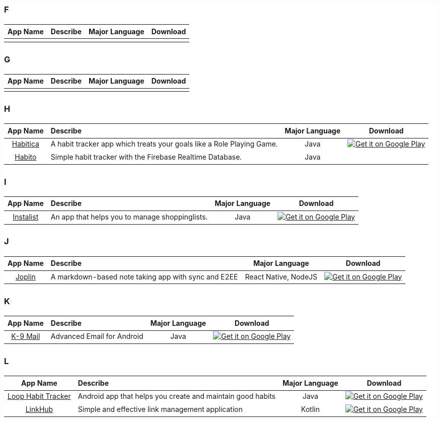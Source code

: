 ### F  
App Name                   | Describe                  | Major Language             | Download 
:------------------------: | :------------------------ | :------------------------: | :------------------------: 
 |  |  |

### G  
App Name                   | Describe                  | Major Language             | Download 
:------------------------: | :------------------------ | :------------------------: | :------------------------: 
 |  |  |

### H  
App Name                   | Describe                  | Major Language             | Download 
:------------------------: | :------------------------ | :------------------------: | :------------------------: 
[Habitica](https://github.com/HabitRPG/habitica-android) | A habit tracker app which treats your goals like a Role Playing Game. | Java | [![Get it on Google Play](https://i.imgur.com/T9HnFlW.png)](https://play.google.com/store/apps/details?id=com.habitrpg.android.habitica)
[Habito](https://github.com/vanyaland/Habito) | Simple habit tracker with the Firebase Realtime Database. | Java |

### I  
App Name                   | Describe                  | Major Language             | Download 
:------------------------: | :------------------------ | :------------------------: | :------------------------: 
[Instalist](https://github.com/InstaList/instalist-android) | An app that helps you to manage shoppinglists. | Java | [![Get it on Google Play](https://i.imgur.com/T9HnFlW.png)](https://play.google.com/store/apps/details?id=org.noorganization.instalist)

### J  
App Name                   | Describe                  | Major Language             | Download 
:------------------------: | :------------------------ | :------------------------: | :------------------------: 
[Joplin](https://github.com/laurent22/joplin)| A markdown-based note taking app with sync and E2EE | React Native, NodeJS | [![Get it on Google Play](https://i.imgur.com/T9HnFlW.png)](https://play.google.com/store/apps/details?id=net.cozic.joplin)

### K  
App Name                   | Describe                  | Major Language             | Download 
:------------------------: | :------------------------ | :------------------------: | :------------------------: 
[K-9 Mail](https://github.com/k9mail/k-9) | Advanced Email for Android | Java | [![Get it on Google Play](https://i.imgur.com/T9HnFlW.png)](https://play.google.com/store/apps/details?id=com.fsck.k9)

### L  
App Name                   | Describe                  | Major Language             | Download 
:------------------------: | :------------------------ | :------------------------: | :------------------------: 
[Loop Habit Tracker](https://github.com/iSoron/uhabits) | Android app that helps you create and maintain good habits | Java | [![Get it on Google Play](https://i.imgur.com/T9HnFlW.png)](https://play.google.com/store/apps/details?id=org.isoron.uhabits) 
[LinkHub](https://github.com/amrdeveloper/linkhub) | Simple and effective link management application | Kotlin | [![Get it on Google Play](https://i.imgur.com/T9HnFlW.png)](https://play.google.com/store/apps/details?id=com.amrdeveloper.linkhub) 
